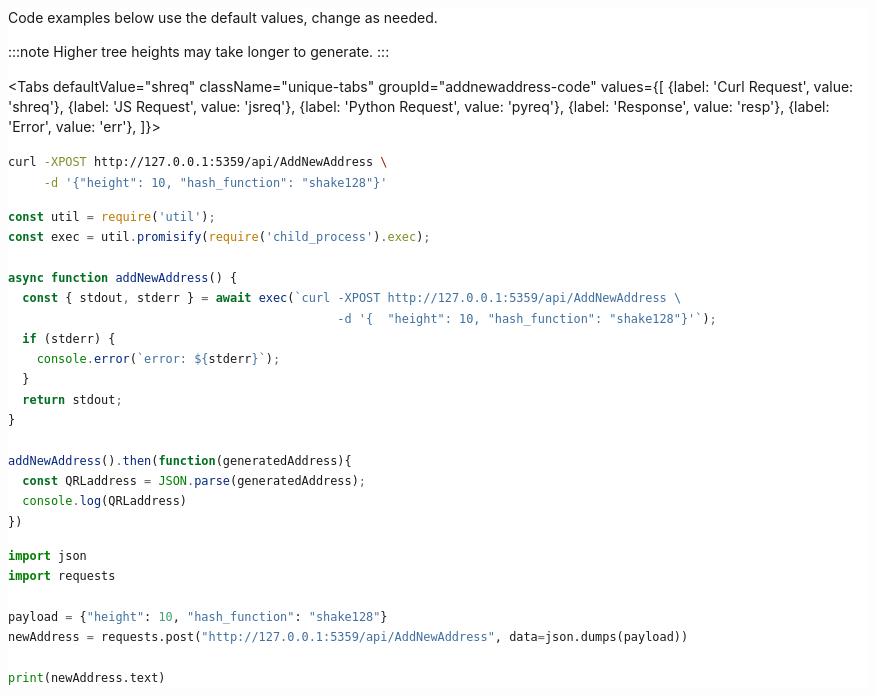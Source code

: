 Code examples below use the default values, change as needed.

:::note 
Higher tree heights may take longer to generate.
:::

<Tabs
    defaultValue="shreq"
    className="unique-tabs"
    groupId="addnewaddress-code"
    values={[
        {label: 'Curl Request', value: 'shreq'},
        {label: 'JS Request', value: 'jsreq'},
        {label: 'Python Request', value: 'pyreq'},
        {label: 'Response', value: 'resp'},
        {label: 'Error', value: 'err'},
    ]}>
<TabItem value="shreq" label="Curl Request" default>

```bash
curl -XPOST http://127.0.0.1:5359/api/AddNewAddress \
     -d '{"height": 10, "hash_function": "shake128"}'
```

</TabItem>
<TabItem value="jsreq" label="Request" default>

```js {5}
const util = require('util');
const exec = util.promisify(require('child_process').exec);

async function addNewAddress() {
  const { stdout, stderr } = await exec(`curl -XPOST http://127.0.0.1:5359/api/AddNewAddress \
                                              -d '{  "height": 10, "hash_function": "shake128"}'`);
  if (stderr) {
    console.error(`error: ${stderr}`);
  }
  return stdout;
}

addNewAddress().then(function(generatedAddress){
  const QRLaddress = JSON.parse(generatedAddress);
  console.log(QRLaddress)
})
```

</TabItem>
<TabItem value="pyreq" label="Python Request" default>

```py {5}
import json
import requests

payload = {"height": 10, "hash_function": "shake128"}
newAddress = requests.post("http://127.0.0.1:5359/api/AddNewAddress", data=json.dumps(payload))

print(newAddress.text)

```
